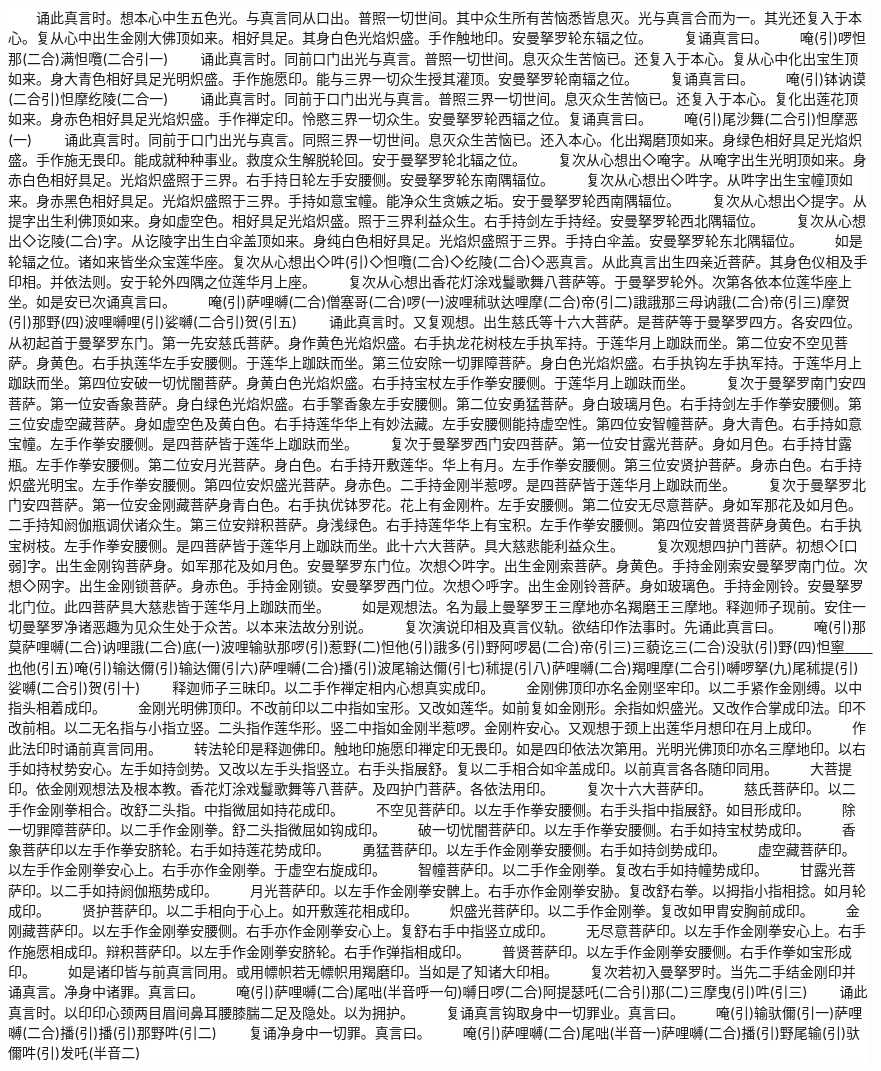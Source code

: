 　　诵此真言时。想本心中生五色光。与真言同从口出。普照一切世间。其中众生所有苦恼悉皆息灭。光与真言合而为一。其光还复入于本心。复从心中出生金刚大佛顶如来。相好具足。其身白色光焰炽盛。手作触地印。安曼拏罗轮东辐之位。
　　复诵真言曰。
　　唵(引)啰怛那(二合)满怛囕(二合引一)
　　诵此真言时。同前口门出光与真言。普照一切世间。息灭众生苦恼已。还复入于本心。复从心中化出宝生顶如来。身大青色相好具足光明炽盛。手作施愿印。能与三界一切众生授其灌顶。安曼拏罗轮南辐之位。
　　复诵真言曰。
　　唵(引)钵讷谟(二合引)怛摩纥陵(二合一)
　　诵此真言时。同前于口门出光与真言。普照三界一切世间。息灭众生苦恼已。还复入于本心。复化出莲花顶如来。身赤色相好具足光焰炽盛。手作禅定印。怜愍三界一切众生。安曼拏罗轮西辐之位。复诵真言曰。
　　唵(引)尾沙舞(二合引)怛摩恶(一)
　　诵此真言时。同前于口门出光与真言。同照三界一切世间。息灭众生苦恼已。还入本心。化出羯磨顶如来。身绿色相好具足光焰炽盛。手作施无畏印。能成就种种事业。救度众生解脱轮回。安于曼拏罗轮北辐之位。
　　复次从心想出◇唵字。从唵字出生光明顶如来。身赤白色相好具足。光焰炽盛照于三界。右手持日轮左手安腰侧。安曼拏罗轮东南隅辐位。
　　复次从心想出◇吽字。从吽字出生宝幢顶如来。身赤黑色相好具足。光焰炽盛照于三界。手持如意宝幢。能净众生贪嫉之垢。安于曼拏罗轮西南隅辐位。
　　复次从心想出◇提字。从提字出生利佛顶如来。身如虚空色。相好具足光焰炽盛。照于三界利益众生。右手持剑左手持经。安曼拏罗轮西北隅辐位。
　　复次从心想出◇讫陵(二合)字。从讫陵字出生白伞盖顶如来。身纯白色相好具足。光焰炽盛照于三界。手持白伞盖。安曼拏罗轮东北隅辐位。
　　如是轮辐之位。诸如来皆坐众宝莲华座。复次从心想出◇吽(引)◇怛囕(二合)◇纥陵(二合)◇恶真言。从此真言出生四亲近菩萨。其身色仪相及手印相。并依法则。安于轮外四隅之位莲华月上座。
　　复次从心想出香花灯涂戏鬘歌舞八菩萨等。于曼拏罗轮外。次第各依本位莲华座上坐。如是安已次诵真言曰。
　　唵(引)萨哩嚩(二合)僧塞哥(二合)啰(一)波哩秫驮达哩摩(二合)帝(引二)誐誐那三母讷誐(二合)帝(引三)摩贺(引)那野(四)波哩嚩哩(引)娑嚩(二合引)贺(引五)
　　诵此真言时。又复观想。出生慈氏等十六大菩萨。是菩萨等于曼拏罗四方。各安四位。从初起首于曼拏罗东门。第一先安慈氏菩萨。身作黄色光焰炽盛。右手执龙花树枝左手执军持。于莲华月上跏趺而坐。第二位安不空见菩萨。身黄色。右手执莲华左手安腰侧。于莲华上跏趺而坐。第三位安除一切罪障菩萨。身白色光焰炽盛。右手执钩左手执军持。于莲华月上跏趺而坐。第四位安破一切忧闇菩萨。身黄白色光焰炽盛。右手持宝杖左手作拳安腰侧。于莲华月上跏趺而坐。
　　复次于曼拏罗南门安四菩萨。第一位安香象菩萨。身白绿色光焰炽盛。右手擎香象左手安腰侧。第二位安勇猛菩萨。身白玻璃月色。右手持剑左手作拳安腰侧。第三位安虚空藏菩萨。身如虚空色及黄白色。右手持莲华华上有妙法藏。左手安腰侧能持虚空性。第四位安智幢菩萨。身大青色。右手持如意宝幢。左手作拳安腰侧。是四菩萨皆于莲华上跏趺而坐。
　　复次于曼拏罗西门安四菩萨。第一位安甘露光菩萨。身如月色。右手持甘露瓶。左手作拳安腰侧。第二位安月光菩萨。身白色。右手持开敷莲华。华上有月。左手作拳安腰侧。第三位安贤护菩萨。身赤白色。右手持炽盛光明宝。左手作拳安腰侧。第四位安炽盛光菩萨。身赤色。二手持金刚半惹啰。是四菩萨皆于莲华月上跏趺而坐。
　　复次于曼拏罗北门安四菩萨。第一位安金刚藏菩萨身青白色。右手执优钵罗花。花上有金刚杵。左手安腰侧。第二位安无尽意菩萨。身如军那花及如月色。二手持知阏伽瓶调伏诸众生。第三位安辩积菩萨。身浅绿色。右手持莲华华上有宝积。左手作拳安腰侧。第四位安普贤菩萨身黄色。右手执宝树枝。左手作拳安腰侧。是四菩萨皆于莲华月上跏趺而坐。此十六大菩萨。具大慈悲能利益众生。
　　复次观想四护门菩萨。初想◇[口　　弱]字。出生金刚钩菩萨身。如军那花及如月色。安曼拏罗东门位。次想◇吽字。出生金刚索菩萨。身黄色。手持金刚索安曼拏罗南门位。次想◇网字。出生金刚锁菩萨。身赤色。手持金刚锁。安曼拏罗西门位。次想◇呼字。出生金刚铃菩萨。身如玻璃色。手持金刚铃。安曼拏罗北门位。此四菩萨具大慈悲皆于莲华月上跏趺而坐。
　　如是观想法。名为最上曼拏罗王三摩地亦名羯磨王三摩地。释迦师子现前。安住一切曼拏罗净诸恶趣为见众生处于众苦。以本来法故分别说。
　　复次演说印相及真言仪轨。欲结印作法事时。先诵此真言曰。
　　唵(引)那莫萨哩嚩(二合)讷哩誐(二合)底(一)波哩输驮那啰(引)惹野(二)怛他(引)誐多(引)野阿啰曷(二合)帝(引三)三藐讫三(二合)没驮(引)野(四)怛[寧　　也](切身下同)他(引五)唵(引)输达儞(引)输达儞(引六)萨哩嚩(二合)播(引)波尾输达儞(引七)秫提(引八)萨哩嚩(二合)羯哩摩(二合引)嚩啰拏(九)尾秫提(引)娑嚩(二合引)贺(引十)
　　释迦师子三昧印。以二手作禅定相内心想真实成印。
　　金刚佛顶印亦名金刚坚牢印。以二手紧作金刚缚。以中指头相着成印。
　　金刚光明佛顶印。不改前印以二中指如宝形。又改如莲华。如前复如金刚形。余指如炽盛光。又改作合掌成印法。印不改前相。以二无名指与小指立竖。二头指作莲华形。竖二中指如金刚半惹啰。金刚杵安心。又观想于颈上出莲华月想印在月上成印。
　　作此法印时诵前真言同用。
　　转法轮印是释迦佛印。触地印施愿印禅定印无畏印。如是四印依法次第用。光明光佛顶印亦名三摩地印。以右手如持杖势安心。左手如持剑势。又改以左手头指竖立。右手头指展舒。复以二手相合如伞盖成印。以前真言各各随印同用。
　　大菩提印。依金刚观想法及根本教。香花灯涂戏鬘歌舞等八菩萨。及四护门菩萨。各依法用印。
　　复次十六大菩萨印。
　　慈氏菩萨印。以二手作金刚拳相合。改舒二头指。中指微屈如持花成印。
　　不空见菩萨印。以左手作拳安腰侧。右手头指中指展舒。如目形成印。
　　除一切罪障菩萨印。以二手作金刚拳。舒二头指微屈如钩成印。
　　破一切忧闇菩萨印。以左手作拳安腰侧。右手如持宝杖势成印。
　　香象菩萨印以左手作拳安脐轮。右手如持莲花势成印。
　　勇猛菩萨印。以左手作金刚拳安腰侧。右手如持剑势成印。
　　虚空藏菩萨印。以左手作金刚拳安心上。右手亦作金刚拳。于虚空右旋成印。
　　智幢菩萨印。以二手作金刚拳。复改右手如持幢势成印。
　　甘露光菩萨印。以二手如持阏伽瓶势成印。
　　月光菩萨印。以左手作金刚拳安髀上。右手亦作金刚拳安胁。复改舒右拳。以拇指小指相捻。如月轮成印。
　　贤护菩萨印。以二手相向于心上。如开敷莲花相成印。
　　炽盛光菩萨印。以二手作金刚拳。复改如甲胄安胸前成印。
　　金刚藏菩萨印。以左手作金刚拳安腰侧。右手亦作金刚拳安心上。复舒右手中指竖立成印。
　　无尽意菩萨印。以左手作金刚拳安心上。右手作施愿相成印。辩积菩萨印。以左手作金刚拳安脐轮。右手作弹指相成印。
　　普贤菩萨印。以左手作金刚拳安腰侧。右手作拳如宝形成印。
　　如是诸印皆与前真言同用。或用幖帜若无幖帜用羯磨印。当如是了知诸大印相。
　　复次若初入曼拏罗时。当先二手结金刚印并诵真言。净身中诸罪。真言曰。
　　唵(引)萨哩嚩(二合)尾咄(半音呼一句)嚩日啰(二合)阿提瑟吒(二合引)那(二)三摩曳(引)吽(引三)
　　诵此真言时。以印印心颈两目眉间鼻耳腰膝腨二足及隐处。以为拥护。
　　复诵真言钩取身中一切罪业。真言曰。
　　唵(引)输驮儞(引一)萨哩嚩(二合)播(引)播(引)那野吽(引二)
　　复诵净身中一切罪。真言曰。
　　唵(引)萨哩嚩(二合)尾咄(半音一)萨哩嚩(二合)播(引)野尾输(引)驮儞吽(引)发吒(半音二)